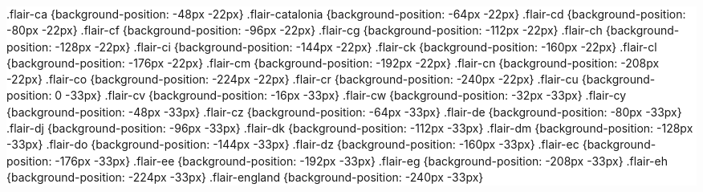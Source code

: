 .flair-ca {background-position: -48px -22px}
.flair-catalonia {background-position: -64px -22px}
.flair-cd {background-position: -80px -22px}
.flair-cf {background-position: -96px -22px}
.flair-cg {background-position: -112px -22px}
.flair-ch {background-position: -128px -22px}
.flair-ci {background-position: -144px -22px}
.flair-ck {background-position: -160px -22px}
.flair-cl {background-position: -176px -22px}
.flair-cm {background-position: -192px -22px}
.flair-cn {background-position: -208px -22px}
.flair-co {background-position: -224px -22px}
.flair-cr {background-position: -240px -22px}
.flair-cu {background-position: 0 -33px}
.flair-cv {background-position: -16px -33px}
.flair-cw {background-position: -32px -33px}
.flair-cy {background-position: -48px -33px}
.flair-cz {background-position: -64px -33px}
.flair-de {background-position: -80px -33px}
.flair-dj {background-position: -96px -33px}
.flair-dk {background-position: -112px -33px}
.flair-dm {background-position: -128px -33px}
.flair-do {background-position: -144px -33px}
.flair-dz {background-position: -160px -33px}
.flair-ec {background-position: -176px -33px}
.flair-ee {background-position: -192px -33px}
.flair-eg {background-position: -208px -33px}
.flair-eh {background-position: -224px -33px}
.flair-england {background-position: -240px -33px}
